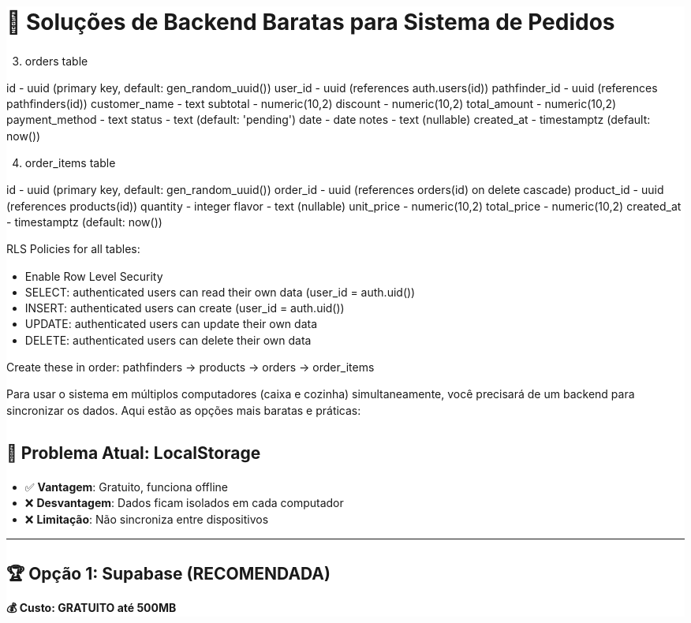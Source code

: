 # 💾 Soluções de Backend Baratas para Sistema de Pedidos
 3. orders table

  id - uuid (primary key, default: gen_random_uuid())
  user_id - uuid (references auth.users(id))
  pathfinder_id - uuid (references pathfinders(id))
  customer_name - text
  subtotal - numeric(10,2)
  discount - numeric(10,2)
  total_amount - numeric(10,2)
  payment_method - text
  status - text (default: 'pending')
  date - date
  notes - text (nullable)
  created_at - timestamptz (default: now())

  4. order_items table

  id - uuid (primary key, default: gen_random_uuid())
  order_id - uuid (references orders(id) on delete cascade)
  product_id - uuid (references products(id))
  quantity - integer
  flavor - text (nullable)
  unit_price - numeric(10,2)
  total_price - numeric(10,2)
  created_at - timestamptz (default: now())

  RLS Policies for all tables:
  - Enable Row Level Security
  - SELECT: authenticated users can read their own data
  (user_id = auth.uid())
  - INSERT: authenticated users can create (user_id =
  auth.uid())
  - UPDATE: authenticated users can update their own data
  - DELETE: authenticated users can delete their own data

  Create these in order: pathfinders → products → orders →
  order_items
  
Para usar o sistema em múltiplos computadores (caixa e cozinha) simultaneamente, você precisará de um backend para sincronizar os dados. Aqui estão as opções mais baratas e práticas:

## 🔄 **Problema Atual: LocalStorage**
- ✅ **Vantagem**: Gratuito, funciona offline
- ❌ **Desvantagem**: Dados ficam isolados em cada computador
- ❌ **Limitação**: Não sincroniza entre dispositivos

---

## 🏆 **Opção 1: Supabase (RECOMENDADA)**
**💰 Custo: GRATUITO até 500MB**
